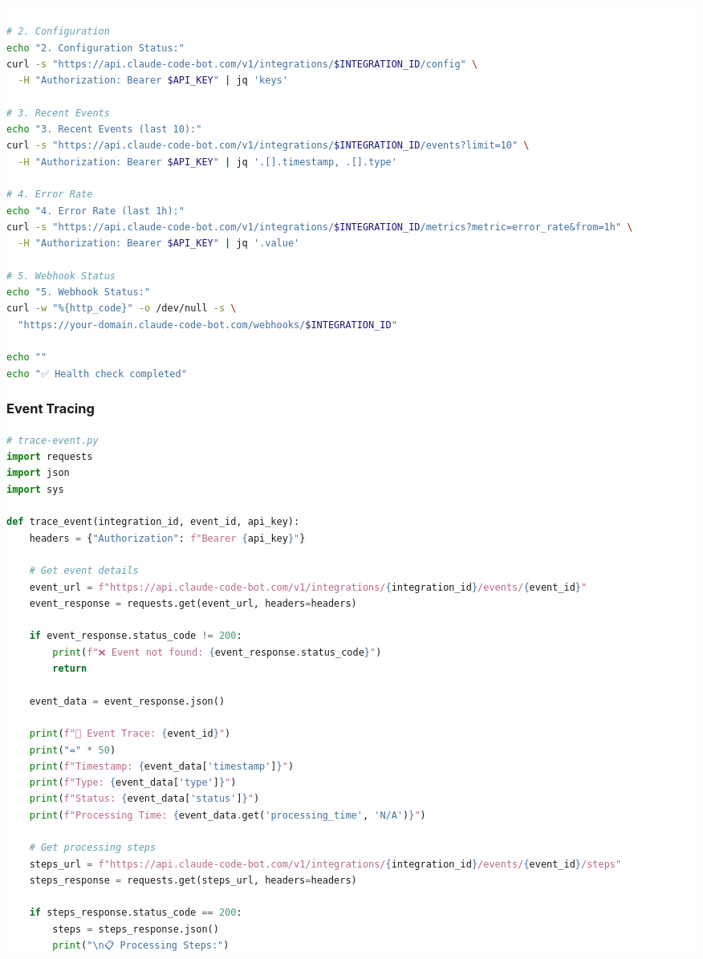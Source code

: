 ```bash

# 2. Configuration
echo "2. Configuration Status:"
curl -s "https://api.claude-code-bot.com/v1/integrations/$INTEGRATION_ID/config" \
  -H "Authorization: Bearer $API_KEY" | jq 'keys'

# 3. Recent Events
echo "3. Recent Events (last 10):"
curl -s "https://api.claude-code-bot.com/v1/integrations/$INTEGRATION_ID/events?limit=10" \
  -H "Authorization: Bearer $API_KEY" | jq '.[].timestamp, .[].type'

# 4. Error Rate
echo "4. Error Rate (last 1h):"
curl -s "https://api.claude-code-bot.com/v1/integrations/$INTEGRATION_ID/metrics?metric=error_rate&from=1h" \
  -H "Authorization: Bearer $API_KEY" | jq '.value'

# 5. Webhook Status
echo "5. Webhook Status:"
curl -w "%{http_code}" -o /dev/null -s \
  "https://your-domain.claude-code-bot.com/webhooks/$INTEGRATION_ID"

echo ""
echo "✅ Health check completed"
```

### Event Tracing

```python
# trace-event.py
import requests
import json
import sys

def trace_event(integration_id, event_id, api_key):
    headers = {"Authorization": f"Bearer {api_key}"}
    
    # Get event details
    event_url = f"https://api.claude-code-bot.com/v1/integrations/{integration_id}/events/{event_id}"
    event_response = requests.get(event_url, headers=headers)
    
    if event_response.status_code != 200:
        print(f"❌ Event not found: {event_response.status_code}")
        return
    
    event_data = event_response.json()
    
    print(f"📍 Event Trace: {event_id}")
    print("=" * 50)
    print(f"Timestamp: {event_data['timestamp']}")
    print(f"Type: {event_data['type']}")
    print(f"Status: {event_data['status']}")
    print(f"Processing Time: {event_data.get('processing_time', 'N/A')}")
    
    # Get processing steps
    steps_url = f"https://api.claude-code-bot.com/v1/integrations/{integration_id}/events/{event_id}/steps"
    steps_response = requests.get(steps_url, headers=headers)
    
    if steps_response.status_code == 200:
        steps = steps_response.json()
        print("\n📋 Processing Steps:")
```